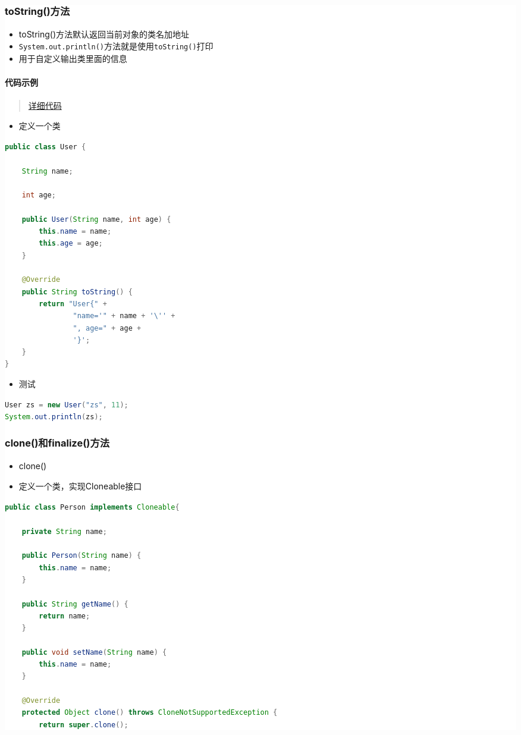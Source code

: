 ### toString()方法

* toString()方法默认返回当前对象的类名加地址
* `System.out.println()`方法就是使用`toString()`打印
* 用于自定义输出类里面的信息

#### 代码示例

> [详细代码](https://github.com/follow1123/java-basics/blob/main/src/main/java/cn/y/java/oop/object/tostring/ToStringTest.java)

* 定义一个类

```java
public class User {

    String name;

    int age;

    public User(String name, int age) {
        this.name = name;
        this.age = age;
    }

    @Override
    public String toString() {
        return "User{" +
                "name='" + name + '\'' +
                ", age=" + age +
                '}';
    }
}
```

* 测试

```java
User zs = new User("zs", 11);
System.out.println(zs);
```

### clone()和finalize()方法

* clone()

* 定义一个类，实现Cloneable接口

```java
public class Person implements Cloneable{

    private String name;

    public Person(String name) {
        this.name = name;
    }

    public String getName() {
        return name;
    }

    public void setName(String name) {
        this.name = name;
    }

    @Override
    protected Object clone() throws CloneNotSupportedException {
        return super.clone();
```